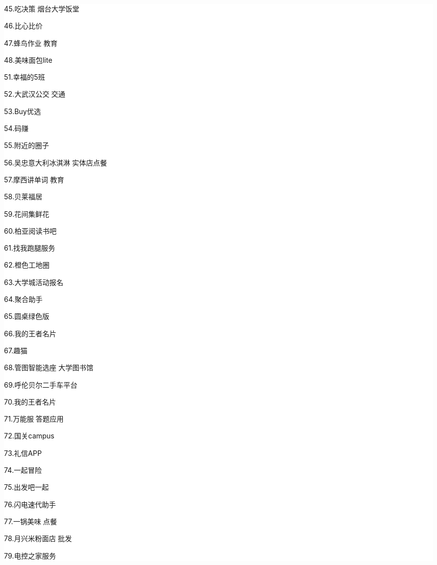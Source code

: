 45.吃决策          烟台大学饭堂

46.比心比价

47.蜂鸟作业               教育

48.美味面包lite

51.幸福的5班

52.大武汉公交               交通

53.Buy优选

54.码赚

55.附近的圈子

56.吴忠意大利冰淇淋          实体店点餐

57.摩西讲单词     教育

58.贝莱福居

59.花间集鲜花

60.柏亚阅读书吧

61.找我跑腿服务

62.橙色工地圈

63.大学城活动报名

64.聚合助手

65.圆桌绿色版

66.我的王者名片

67.趣猫

68.管图智能选座          大学图书馆

69.呼伦贝尔二手车平台

70.我的王者名片

71.万能服           答题应用

72.国关campus

73.礼信APP

74.一起冒险

75.出发吧一起

76.闪电速代助手

77.一锅美味   点餐

78.月兴米粉面店   批发

79.电控之家服务

